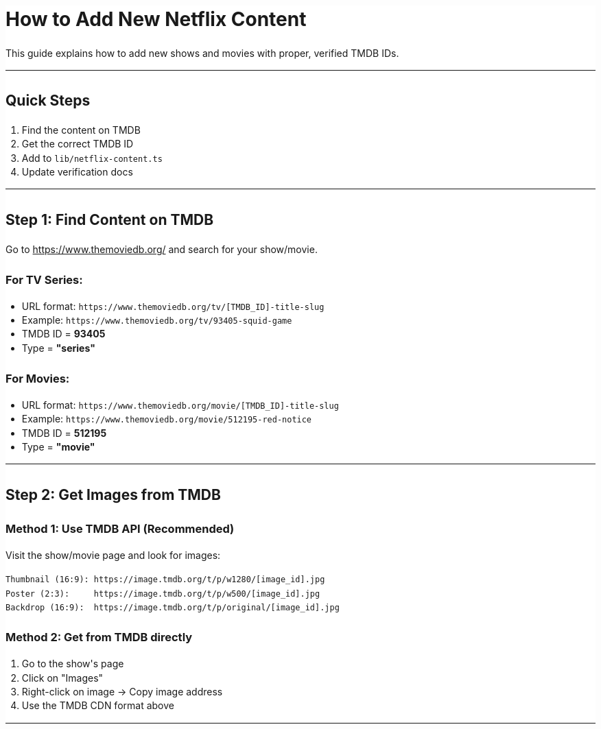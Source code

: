 # How to Add New Netflix Content

This guide explains how to add new shows and movies with proper, verified TMDB IDs.

---

## Quick Steps

1. Find the content on TMDB
2. Get the correct TMDB ID
3. Add to `lib/netflix-content.ts`
4. Update verification docs

---

## Step 1: Find Content on TMDB

Go to https://www.themoviedb.org/ and search for your show/movie.

### For TV Series:

- URL format: `https://www.themoviedb.org/tv/[TMDB_ID]-title-slug`
- Example: `https://www.themoviedb.org/tv/93405-squid-game`
- TMDB ID = **93405**
- Type = **"series"**

### For Movies:

- URL format: `https://www.themoviedb.org/movie/[TMDB_ID]-title-slug`
- Example: `https://www.themoviedb.org/movie/512195-red-notice`
- TMDB ID = **512195**
- Type = **"movie"**

---

## Step 2: Get Images from TMDB

### Method 1: Use TMDB API (Recommended)

Visit the show/movie page and look for images:

```
Thumbnail (16:9): https://image.tmdb.org/t/p/w1280/[image_id].jpg
Poster (2:3):     https://image.tmdb.org/t/p/w500/[image_id].jpg
Backdrop (16:9):  https://image.tmdb.org/t/p/original/[image_id].jpg
```

### Method 2: Get from TMDB directly

1. Go to the show's page
2. Click on "Images"
3. Right-click on image → Copy image address
4. Use the TMDB CDN format above

---